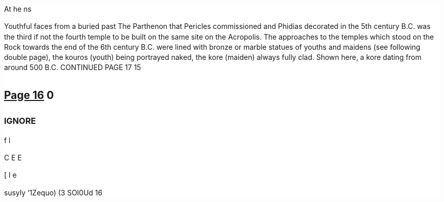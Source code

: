 At
he
ns
 
Youthful 
faces 
from 
a buried 
past 
The Parthenon that Pericles 
commissioned and Phidias 
decorated in the 5th century 
B.C. was the third if not the 
fourth temple to be built on 
the same site on the 
Acropolis. The approaches 
to the temples which stood 
on the Rock towards the 
end of the 6th century B.C. 
were lined with bronze or 
marble statues of youths and 
maidens (see following 
double page), the kouros 
(youth) being portrayed 
naked, the kore (maiden) 
always fully clad. Shown 
here, a kore dating from 
around 500 B.C. 
CONTINUED PAGE 17 
15

## [Page 16](074815engo.pdf#page=16) 0

### IGNORE

 
 
f
l
 
C
E
E
 
[
I
e
 
 
 
susyly 
‘1Zequo) 
(3 
SOI0Ud 
16
